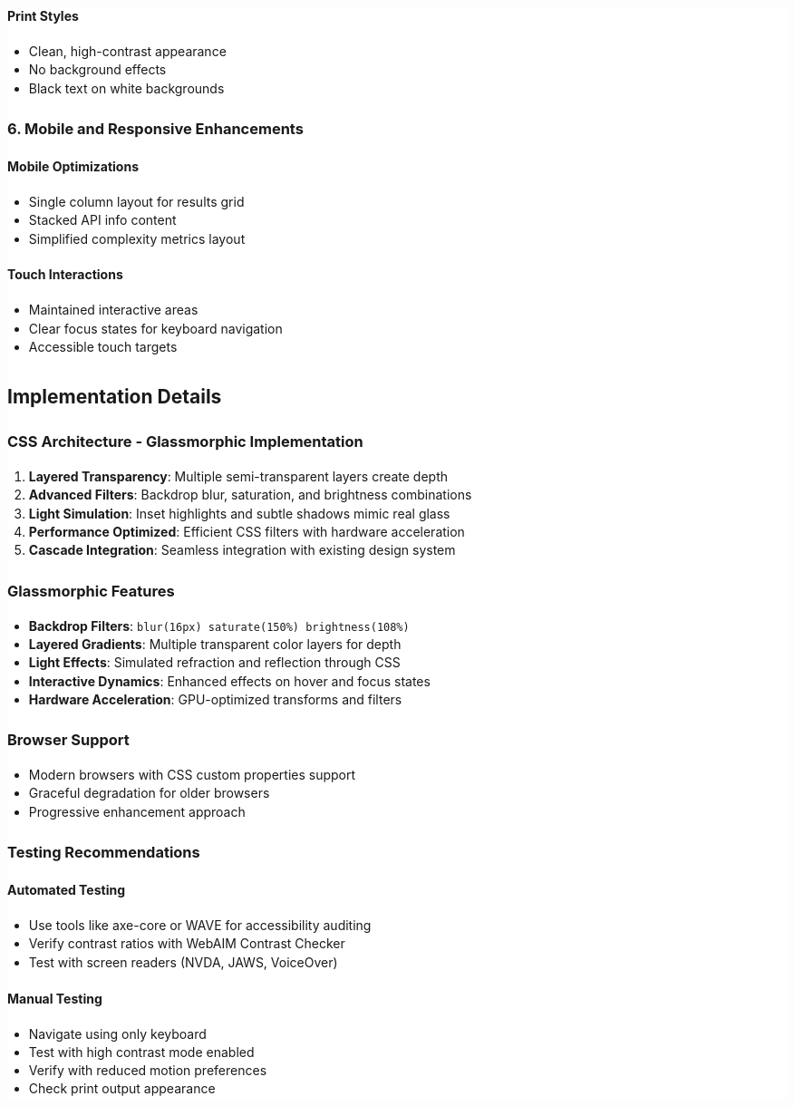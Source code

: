 #### Print Styles
- Clean, high-contrast appearance
- No background effects
- Black text on white backgrounds

### 6. Mobile and Responsive Enhancements

#### Mobile Optimizations
- Single column layout for results grid
- Stacked API info content
- Simplified complexity metrics layout

#### Touch Interactions
- Maintained interactive areas
- Clear focus states for keyboard navigation
- Accessible touch targets

## Implementation Details

### CSS Architecture - Glassmorphic Implementation
1. **Layered Transparency**: Multiple semi-transparent layers create depth
2. **Advanced Filters**: Backdrop blur, saturation, and brightness combinations
3. **Light Simulation**: Inset highlights and subtle shadows mimic real glass
4. **Performance Optimized**: Efficient CSS filters with hardware acceleration
5. **Cascade Integration**: Seamless integration with existing design system

### Glassmorphic Features
- **Backdrop Filters**: `blur(16px) saturate(150%) brightness(108%)`
- **Layered Gradients**: Multiple transparent color layers for depth
- **Light Effects**: Simulated refraction and reflection through CSS
- **Interactive Dynamics**: Enhanced effects on hover and focus states
- **Hardware Acceleration**: GPU-optimized transforms and filters

### Browser Support
- Modern browsers with CSS custom properties support
- Graceful degradation for older browsers
- Progressive enhancement approach

### Testing Recommendations

#### Automated Testing
- Use tools like axe-core or WAVE for accessibility auditing
- Verify contrast ratios with WebAIM Contrast Checker
- Test with screen readers (NVDA, JAWS, VoiceOver)

#### Manual Testing
- Navigate using only keyboard
- Test with high contrast mode enabled
- Verify with reduced motion preferences
- Check print output appearance
